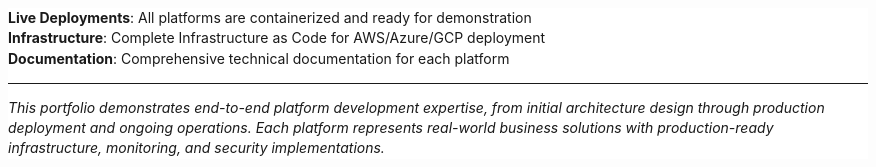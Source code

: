 **Live Deployments**: All platforms are containerized and ready for demonstration  
**Infrastructure**: Complete Infrastructure as Code for AWS/Azure/GCP deployment  
**Documentation**: Comprehensive technical documentation for each platform  

---

*This portfolio demonstrates end-to-end platform development expertise, from initial architecture design through production deployment and ongoing operations. Each platform represents real-world business solutions with production-ready infrastructure, monitoring, and security implementations.*